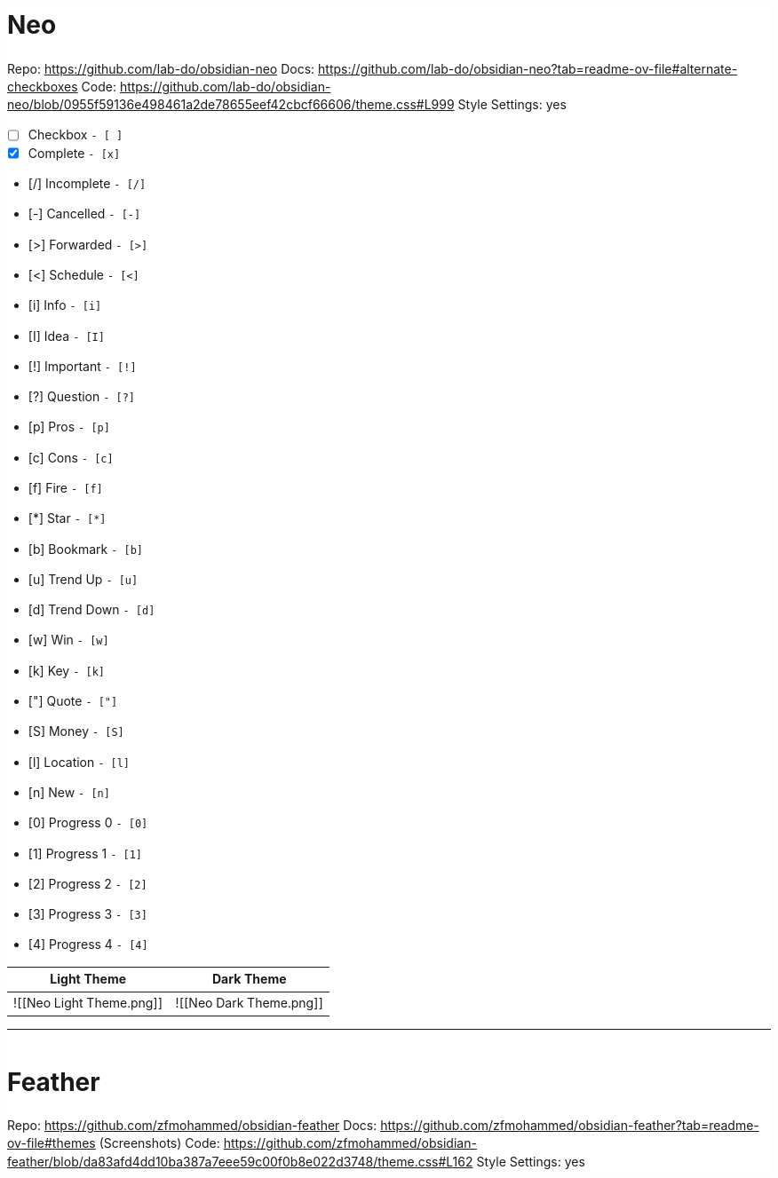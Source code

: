 
# Neo

Repo: https://github.com/lab-do/obsidian-neo
Docs: https://github.com/lab-do/obsidian-neo?tab=readme-ov-file#alternate-checkboxes
Code: https://github.com/lab-do/obsidian-neo/blob/0955f59136e498461a2de78655eef42cbcf66606/theme.css#L999
Style Settings: yes

- [ ] Checkbox `- [ ]`
- [x] Complete `- [x]`
- [/] Incomplete `- [/]`
- [-] Cancelled `- [-]`
- [>] Forwarded `- [>]`
- [<] Schedule `- [<]`

- [i] Info `- [i]`
- [I] Idea `- [I]`
- [!] Important `- [!]`
- [?] Question `- [?]`
- [p] Pros `- [p]`
- [c] Cons `- [c]`

- [f] Fire `- [f]`
- [*] Star `- [*]`
- [b] Bookmark `- [b]`
- [u] Trend Up `- [u]`
- [d] Trend Down `- [d]`
- [w] Win `- [w]`

- [k] Key `- [k]`
- ["] Quote `- ["]`
- [S] Money `- [S]`
- [l] Location `- [l]`
- [n] New `- [n]`

- [0] Progress 0 `- [0]`
- [1] Progress 1 `- [1]`
- [2] Progress 2 `- [2]`
- [3] Progress 3 `- [3]`
- [4] Progress 4 `- [4]`

| Light Theme                          | Dark Theme                           |
| ------------------------------------ | ------------------------------------ |
| ![[Neo Light Theme.png]] | ![[Neo Dark Theme.png]] |

---

# Feather

Repo: https://github.com/zfmohammed/obsidian-feather
Docs: https://github.com/zfmohammed/obsidian-feather?tab=readme-ov-file#themes (Screenshots)
Code: https://github.com/zfmohammed/obsidian-feather/blob/da83afd4dd10ba387a7eee59c00f0b8e022d3748/theme.css#L162
Style Settings: yes

